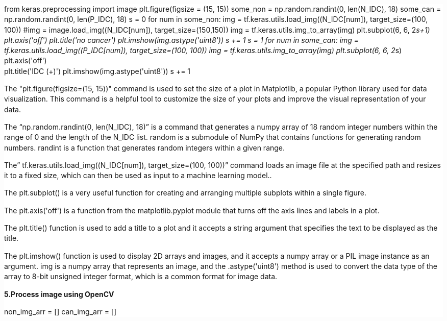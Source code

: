from keras.preprocessing import image
plt.figure(figsize = (15, 15))
some_non = np.random.randint(0, len(N_IDC), 18)
some_can = np.random.randint(0, len(P_IDC), 18)
s = 0
for num in some_non:
        img = tf.keras.utils.load_img((N_IDC[num]), target_size=(100, 100))
        #img = image.load_img((N_IDC[num]), target_size=(150,150))
        img = tf.keras.utils.img_to_array(img)
        plt.subplot(6, 6, 2*s+1)
        plt.axis('off')
        plt.title('no cancer')
        plt.imshow(img.astype('uint8'))
        s += 1
s = 1
for num in some_can:
        img = tf.keras.utils.load_img((P_IDC[num]), target_size=(100, 100))
        img = tf.keras.utils.img_to_array(img)
        plt.subplot(6, 6, 2*s)
        plt.axis('off')        
        plt.title('IDC (+)')
        plt.imshow(img.astype('uint8'))
        s += 1

The "plt.figure(figsize=(15, 15))" command is used to set the size of a plot in Matplotlib, a popular Python library used for data visualization. This command is a helpful tool to customize the size of your plots and improve the visual representation of your data.

The “np.random.randint(0, len(N_IDC), 18)” is a command that generates a numpy array of 18 random integer numbers within the range of 0 and the length of the N_IDC list.
random is a submodule of NumPy that contains functions for generating random numbers.
randint is a function that generates random integers within a given range.

The” tf.keras.utils.load_img((N_IDC[num]), target_size=(100, 100))” command loads an image file at the specified path and resizes it to a fixed size, which can then be used as input to a machine learning model..

The plt.subplot() is a very useful function for creating and arranging multiple subplots within a single figure.

The plt.axis('off') is a function from the matplotlib.pyplot module that turns off the axis lines and labels in a plot.

The plt.title() function is used to add a title to a plot and it accepts a string argument that specifies the text to be displayed as the title.

The plt.imshow() function is used to display 2D arrays and images, and it accepts a numpy array or a PIL image instance as an argument. img is a numpy array that represents an image, and the .astype('uint8') method is used to convert the data type of the array to 8-bit unsigned integer format, which is a common format for image data. 

**5.Process image using OpenCV**

non_img_arr = []
can_img_arr = []
